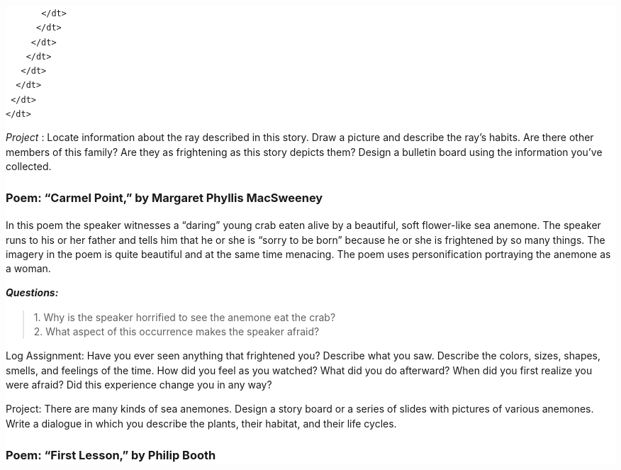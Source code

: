            </dt>
          </dt>
         </dt>
        </dt>
       </dt>
      </dt>
     </dt>
    </dt>
   </dt>
  </dl>
 </blockquote>
 <i>
  Project
 </i>
 : Locate information about the ray described in this story. Draw a picture and describe the ray’s habits. Are there other members of this family? Are they as frightening as this story depicts them? Design a bulletin board using the information you’ve collected.
<h3>
  Poem: “Carmel Point,” by Margaret Phyllis MacSweeney
 </h3>
 In this poem the speaker witnesses a “daring” young crab eaten alive by a beautiful, soft flower-like sea anemone. The speaker runs to his or her father and tells him that he or she is “sorry to be born” because he or she is frightened by so many things. The imagery in the poem is quite beautiful and at the same time menacing. The poem uses personification portraying the anemone as a woman.
<p>
  <b>
   <i>
    Questions:
   </i>
  </b>
  <br/>
 </p>
 <blockquote>
  <dl>
   <dt>
    1. Why is the speaker horrified to see the anemone eat the crab?
    <dt>
     2. What aspect of this occurrence makes the speaker afraid?
    </dt>
   </dt>
  </dl>
 </blockquote>
 <i>
 </i>
 <p>
  Log Assignment: Have you ever seen anything that frightened you? Describe what you saw. Describe the colors, sizes, shapes, smells, and feelings of the time. How did you feel as you watched? What did you do afterward? When did you first realize you were afraid? Did this experience change you in any way?
 </p>
 <p>
  <i>
  </i>
 </p>
 <p>
  Project: There are many kinds of sea anemones. Design a story board or a series of slides with pictures of various anemones. Write a dialogue in which you describe the plants, their habitat, and their life cycles.
 </p>
<h3>
  Poem: “First Lesson,” by Philip Booth
 </h3>